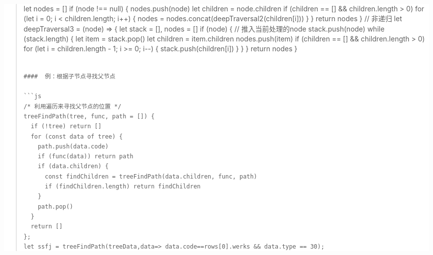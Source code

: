 >   let nodes = []
>   if (node !== null) {
>     nodes.push(node)
>     let children = node.children
>     if (children == [] && children.length > 0)
>       for (let i = 0; i < children.length; i++) {
>         nodes = nodes.concat(deepTraversal2(children[i]))
>       }
>   }
>   return nodes
> }
> // 非递归
> let deepTraversal3 = (node) => {
>   let stack = [], nodes = []
>   if (node) {
>     // 推入当前处理的node
>     stack.push(node)
>     while (stack.length) {
>       let item = stack.pop()
>       let children = item.children
>       nodes.push(item)
>       if (children == [] && children.length > 0)
>         for (let i = children.length - 1; i >= 0; i--) {
>           stack.push(children[i])
>         }
>     }
>   }
>   return nodes
> }
> ```
>
> ####  例：根据子节点寻找父节点
>
> ```js
> /* 利用遍历来寻找父节点的位置 */
> treeFindPath(tree, func, path = []) {
>   if (!tree) return []
>   for (const data of tree) {
>     path.push(data.code)
>     if (func(data)) return path
>     if (data.children) {
>       const findChildren = treeFindPath(data.children, func, path)
>       if (findChildren.length) return findChildren
>     }
>     path.pop()
>   }
>   return []
> };
> let ssfj = treeFindPath(treeData,data=> data.code==rows[0].werks && data.type == 30);
> ```
